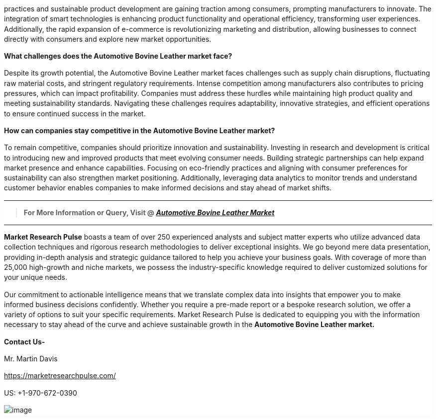 practices and sustainable product development are gaining traction among consumers, prompting manufacturers to innovate. The integration of smart technologies is enhancing product functionality and operational efficiency, transforming user experiences. Additionally, the rapid expansion of e-commerce is revolutionizing marketing and distribution, allowing businesses to connect directly with consumers and explore new market opportunities.</p><p><strong>What challenges does the Automotive Bovine Leather market face?</strong></p><p>Despite its growth potential, the Automotive Bovine Leather market faces challenges such as supply chain disruptions, fluctuating raw material costs, and stringent regulatory requirements. Intense competition among manufacturers also contributes to pricing pressures, which can impact profitability. Companies must address these hurdles while maintaining high product quality and meeting sustainability standards. Navigating these challenges requires adaptability, innovative strategies, and efficient operations to ensure continued success in the market.</p><p><strong>How can companies stay competitive in the Automotive Bovine Leather market?</strong></p><p>To remain competitive, companies should prioritize innovation and sustainability. Investing in research and development is critical to introducing new and improved products that meet evolving consumer needs. Building strategic partnerships can help expand market presence and enhance capabilities. Focusing on eco-friendly practices and aligning with consumer preferences for sustainability can also strengthen market positioning. Additionally, leveraging data analytics to monitor trends and understand customer behavior enables companies to make informed decisions and stay ahead of market shifts.</p><hr /><blockquote><p><strong>For More Information or Query, Visit @&nbsp;<em><a href="https://marketresearchpulse.com/report/76330/automotive-bovine-leather-market?utm_source=Linkedin&utm_medium=091">Automotive Bovine Leather Market</a></em></strong></p></blockquote><hr /><p><strong>Market Research Pulse</strong> boasts a team of over 250 experienced analysts and subject matter experts who utilize advanced data collection techniques and rigorous research methodologies to deliver exceptional insights. We go beyond mere data presentation, providing in-depth analysis and strategic guidance tailored to help you achieve your business goals. With coverage of more than 25,000 high-growth and niche markets, we possess the industry-specific knowledge required to deliver customized solutions for your unique needs.</p><p>Our commitment to actionable intelligence means that we translate complex data into insights that empower you to make informed business decisions confidently. Whether you require a pre-made report or a bespoke research solution, we offer a variety of options to suit your specific requirements. Market Research Pulse is dedicated to equipping you with the information necessary to stay ahead of the curve and achieve sustainable growth in the <strong>Automotive Bovine Leather market.</strong></p><p><strong>Contact Us-</strong></p><p>Mr. Martin Davis</p><p>https://marketresearchpulse.com/</p><p>US: +1-970-672-0390</p>
![image](https://github.com/user-attachments/assets/46e1284f-2c18-4ab7-bd1a-4e38c8e71bd6)

